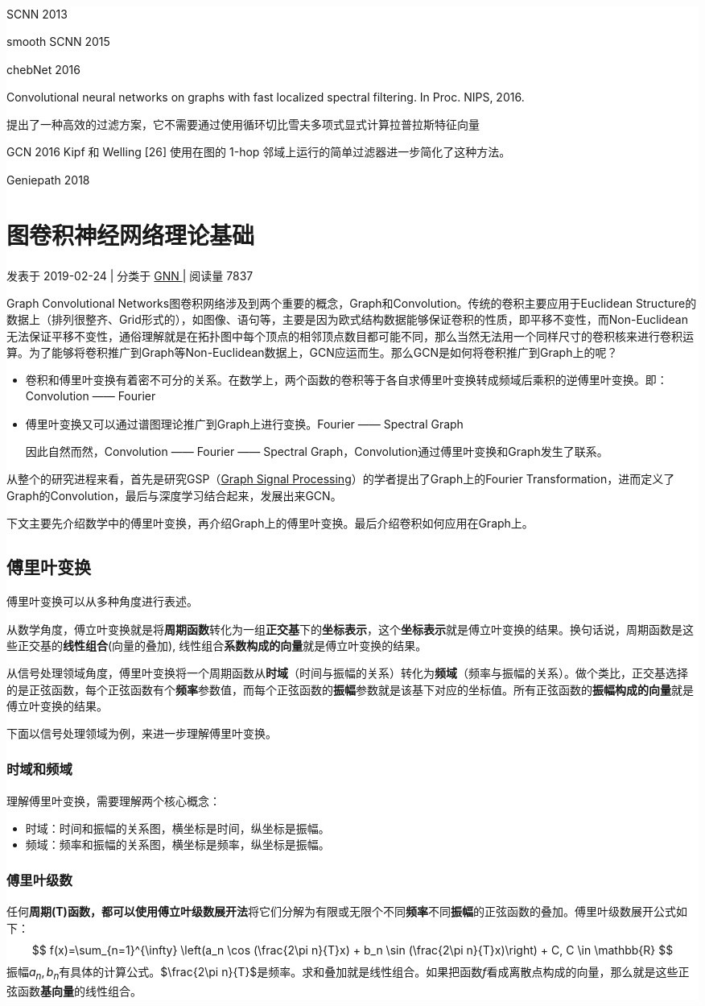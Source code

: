 SCNN   2013

smooth SCNN  2015

chebNet  2016

Convolutional neural networks on graphs with fast localized spectral filtering. In Proc. NIPS, 2016.

提出了一种高效的过滤方案，它不需要通过使用循环切比雪夫多项式显式计算拉普拉斯特征向量

GCN 2016 Kipf 和 Welling [26] 使用在图的 1-hop 邻域上运行的简单过滤器进一步简化了这种方法。

Geniepath  2018



# 图卷积神经网络理论基础

 发表于 2019-02-24 | 分类于 [GNN ](http://xtf615.com/categories/GNN/)| 阅读量 7837

Graph Convolutional Networks图卷积网络涉及到两个重要的概念，Graph和Convolution。传统的卷积主要应用于Euclidean Structure的数据上（排列很整齐、Grid形式的），如图像、语句等，主要是因为欧式结构数据能够保证卷积的性质，即平移不变性，而Non-Euclidean无法保证平移不变性，通俗理解就是在拓扑图中每个顶点的相邻顶点数目都可能不同，那么当然无法用一个同样尺寸的卷积核来进行卷积运算。为了能够将卷积推广到Graph等Non-Euclidean数据上，GCN应运而生。那么GCN是如何将卷积推广到Graph上的呢？

- 卷积和傅里叶变换有着密不可分的关系。在数学上，两个函数的卷积等于各自求傅里叶变换转成频域后乘积的逆傅里叶变换。即：Convolution —— Fourier

- 傅里叶变换又可以通过谱图理论推广到Graph上进行变换。Fourier —— Spectral Graph

  因此自然而然，Convolution —— Fourier —— Spectral Graph，Convolution通过傅里叶变换和Graph发生了联系。

从整个的研究进程来看，首先是研究GSP（[Graph Signal Processing](https://arxiv.org/pdf/1211.0053.pdf)）的学者提出了Graph上的Fourier Transformation，进而定义了Graph的Convolution，最后与深度学习结合起来，发展出来GCN。

下文主要先介绍数学中的傅里叶变换，再介绍Graph上的傅里叶变换。最后介绍卷积如何应用在Graph上。



## 傅里叶变换

傅里叶变换可以从多种角度进行表述。

从数学角度，傅立叶变换就是将**周期函数**转化为一组**正交基**下的**坐标表示**，这个**坐标表示**就是傅立叶变换的结果。换句话说，周期函数是这些正交基的**线性组合**(向量的叠加), 线性组合**系数构成的向量**就是傅立叶变换的结果。

从信号处理领域角度，傅里叶变换将一个周期函数从**时域**（时间与振幅的关系）转化为**频域**（频率与振幅的关系）。做个类比，正交基选择的是正弦函数，每个正弦函数有个**频率**参数值，而每个正弦函数的**振幅**参数就是该基下对应的坐标值。所有正弦函数的**振幅构成的向量**就是傅立叶变换的结果。

下面以信号处理领域为例，来进一步理解傅里叶变换。

### 时域和频域

理解傅里叶变换，需要理解两个核心概念：

- 时域：时间和振幅的关系图，横坐标是时间，纵坐标是振幅。
- 频域：频率和振幅的关系图，横坐标是频率，纵坐标是振幅。

### 傅里叶级数

任何**周期(T)**函数，都可以使用**傅立叶级数展开法**将它们分解为有限或无限个不同**频率**不同**振幅**的正弦函数的叠加。傅里叶级数展开公式如下：
$$
f(x)=\sum_{n=1}^{\infty} \left(a_n \cos (\frac{2\pi n}{T}x) + b_n \sin (\frac{2\pi n}{T}x)\right) + C, C \in \mathbb{R}
$$
振幅$a_n, b_n$有具体的计算公式。$\frac{2\pi n}{T}$是频率。求和叠加就是线性组合。如果把函数$f$看成离散点构成的向量，那么就是这些正弦函数**基向量**的线性组合。
